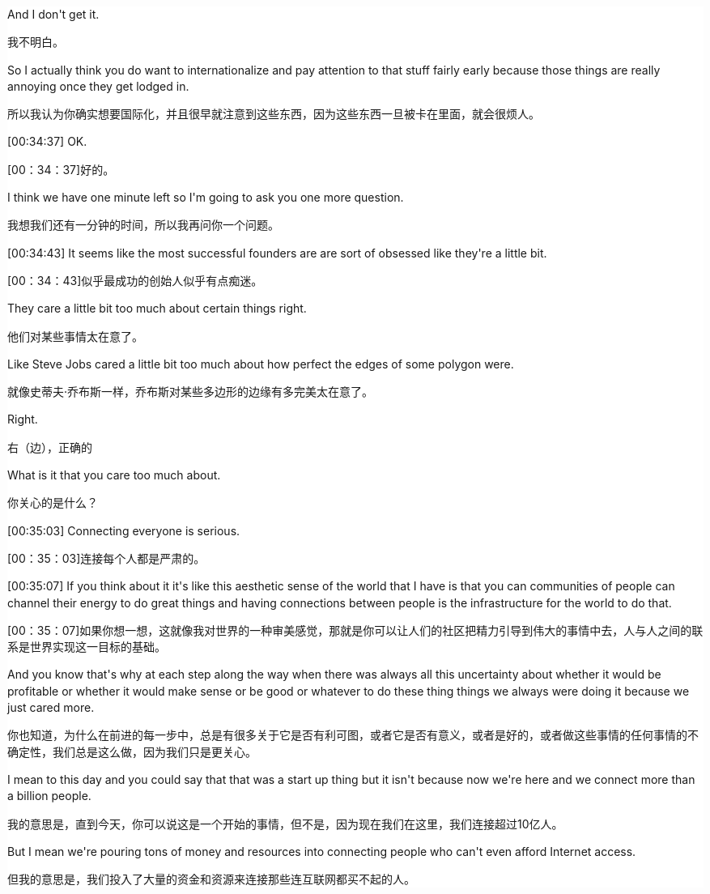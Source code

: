 And I don\'t get it.

我不明白。

So I actually think you do want to internationalize and pay attention to that stuff fairly early because those things are really annoying once they get lodged in.

所以我认为你确实想要国际化，并且很早就注意到这些东西，因为这些东西一旦被卡在里面，就会很烦人。

 \[00:34:37\] OK.

[00：34：37]好的。

I think we have one minute left so I\'m going to ask you one more question.

我想我们还有一分钟的时间，所以我再问你一个问题。

 \[00:34:43\] It seems like the most successful founders are are sort of obsessed like they\'re a little bit.

[00：34：43]似乎最成功的创始人似乎有点痴迷。

They care a little bit too much about certain things right.

他们对某些事情太在意了。

Like Steve Jobs cared a little bit too much about how perfect the edges of some polygon were.

就像史蒂夫·乔布斯一样，乔布斯对某些多边形的边缘有多完美太在意了。

Right.

右（边），正确的

What is it that you care too much about.

你关心的是什么？

 \[00:35:03\] Connecting everyone is serious.

[00：35：03]连接每个人都是严肃的。

 \[00:35:07\] If you think about it it\'s like this aesthetic sense of the world that I have is that you can communities of people can channel their energy to do great things and having connections between people is the infrastructure for the world to do that.

[00：35：07]如果你想一想，这就像我对世界的一种审美感觉，那就是你可以让人们的社区把精力引导到伟大的事情中去，人与人之间的联系是世界实现这一目标的基础。

And you know that\'s why at each step along the way when there was always all this uncertainty about whether it would be profitable or whether it would make sense or be good or whatever to do these thing things we always were doing it because we just cared more.

你也知道，为什么在前进的每一步中，总是有很多关于它是否有利可图，或者它是否有意义，或者是好的，或者做这些事情的任何事情的不确定性，我们总是这么做，因为我们只是更关心。

I mean to this day and you could say that that was a start up thing but it isn\'t because now we\'re here and we connect more than a billion people.

我的意思是，直到今天，你可以说这是一个开始的事情，但不是，因为现在我们在这里，我们连接超过10亿人。

But I mean we\'re pouring tons of money and resources into connecting people who can\'t even afford Internet access.

但我的意思是，我们投入了大量的资金和资源来连接那些连互联网都买不起的人。
